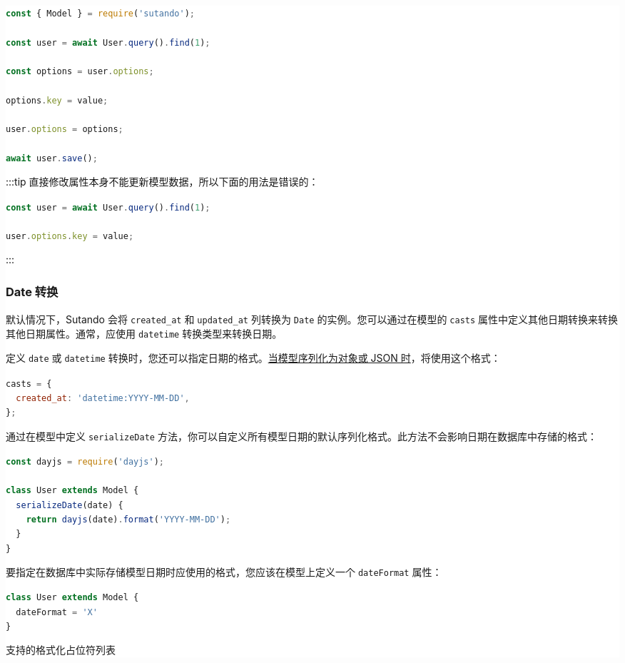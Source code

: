 ```js
const { Model } = require('sutando');

const user = await User.query().find(1);

const options = user.options;

options.key = value;

user.options = options;

await user.save();
```

:::tip
直接修改属性本身不能更新模型数据，所以下面的用法是错误的：
```js
const user = await User.query().find(1);

user.options.key = value;
```
:::

### Date 转换

默认情况下，Sutando 会将 `created_at` 和 `updated_at` 列转换为 `Date` 的实例。您可以通过在模型的 `casts` 属性中定义其他日期转换来转换其他日期属性。通常，应使用 `datetime` 转换类型来转换日期。

定义 `date` 或 `datetime` 转换时，您还可以指定日期的格式。[当模型序列化为对象或 JSON 时](serialization)，将使用这个格式：

```js
casts = {
  created_at: 'datetime:YYYY-MM-DD',
};
```

通过在模型中定义 `serializeDate` 方法，你可以自定义所有模型日期的默认序列化格式。此方法不会影响日期在数据库中存储的格式：

```js
const dayjs = require('dayjs');

class User extends Model {
  serializeDate(date) {
    return dayjs(date).format('YYYY-MM-DD');
  }
}
```

要指定在数据库中实际存储模型日期时应使用的格式，您应该在模型上定义一个 `dateFormat` 属性：

```js
class User extends Model {
  dateFormat = 'X'
}
```

支持的格式化占位符列表
